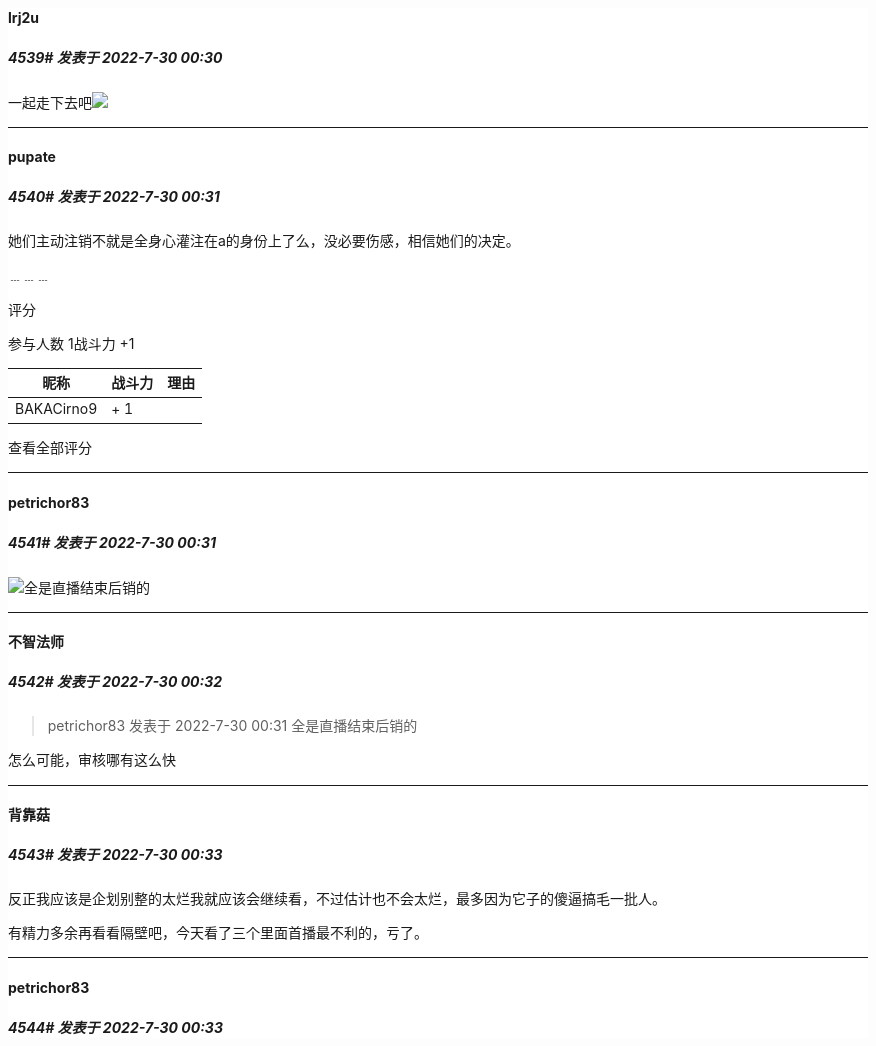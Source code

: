####  lrj2u  
##### 4539#       发表于 2022-7-30 00:30

一起走下去吧<img src="https://static.saraba1st.com/image/smiley/face2017/138.png" referrerpolicy="no-referrer">

*****

####  pupate  
##### 4540#       发表于 2022-7-30 00:31

她们主动注销不就是全身心灌注在a的身份上了么，没必要伤感，相信她们的决定。

﹍﹍﹍

评分

 参与人数 1战斗力 +1

|昵称|战斗力|理由|
|----|---|---|
| BAKACirno9| + 1||

查看全部评分

*****

####  petrichor83  
##### 4541#       发表于 2022-7-30 00:31

<img src="https://static.saraba1st.com/image/smiley/face2017/009.gif" referrerpolicy="no-referrer">全是直播结束后销的



*****

####  不智法师  
##### 4542#       发表于 2022-7-30 00:32

<blockquote>petrichor83 发表于 2022-7-30 00:31
全是直播结束后销的</blockquote>
怎么可能，审核哪有这么快

*****

####  背靠菇  
##### 4543#       发表于 2022-7-30 00:33

反正我应该是企划别整的太烂我就应该会继续看，不过估计也不会太烂，最多因为它子的傻逼搞毛一批人。

有精力多余再看看隔壁吧，今天看了三个里面首播最不利的，亏了。

*****

####  petrichor83  
##### 4544#       发表于 2022-7-30 00:33
